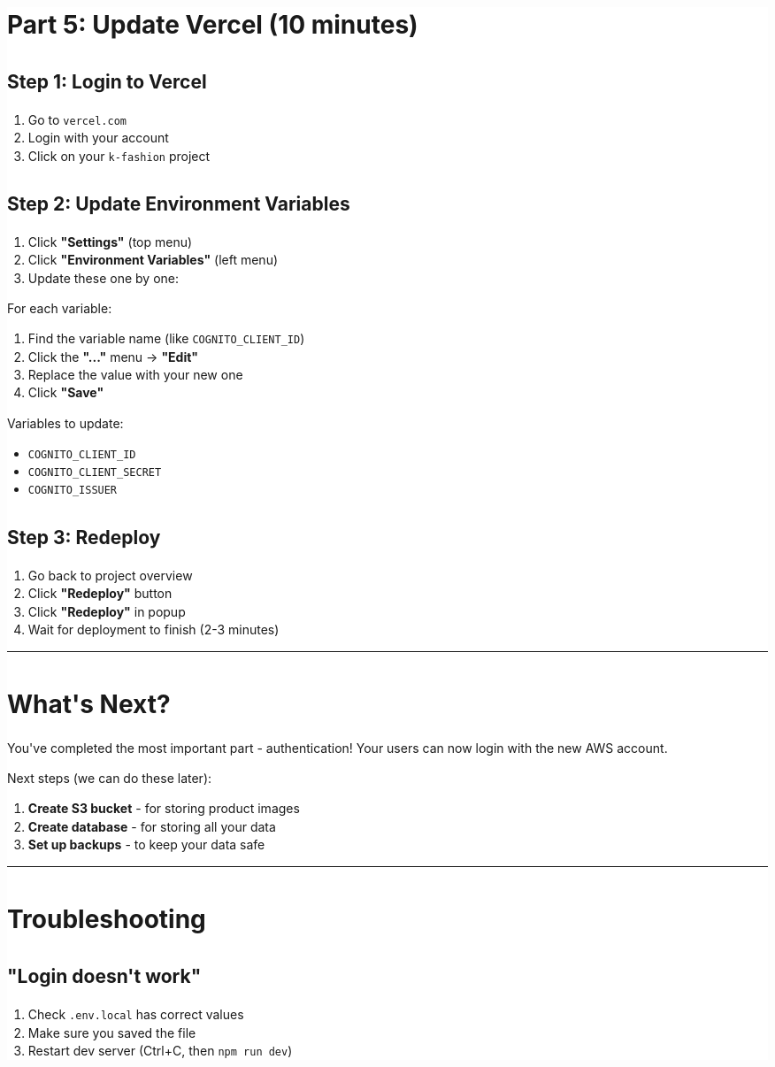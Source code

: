 
# Part 5: Update Vercel (10 minutes)

## Step 1: Login to Vercel
1. Go to `vercel.com`
2. Login with your account
3. Click on your `k-fashion` project

## Step 2: Update Environment Variables
1. Click **"Settings"** (top menu)
2. Click **"Environment Variables"** (left menu)
3. Update these one by one:

For each variable:
1. Find the variable name (like `COGNITO_CLIENT_ID`)
2. Click the **"..."** menu → **"Edit"**
3. Replace the value with your new one
4. Click **"Save"**

Variables to update:
- `COGNITO_CLIENT_ID`
- `COGNITO_CLIENT_SECRET`
- `COGNITO_ISSUER`

## Step 3: Redeploy
1. Go back to project overview
2. Click **"Redeploy"** button
3. Click **"Redeploy"** in popup
4. Wait for deployment to finish (2-3 minutes)

---

# What's Next?

You've completed the most important part - authentication! Your users can now login with the new AWS account.

Next steps (we can do these later):
1. **Create S3 bucket** - for storing product images
2. **Create database** - for storing all your data
3. **Set up backups** - to keep your data safe

---

# Troubleshooting

## "Login doesn't work"
1. Check `.env.local` has correct values
2. Make sure you saved the file
3. Restart dev server (Ctrl+C, then `npm run dev`)
